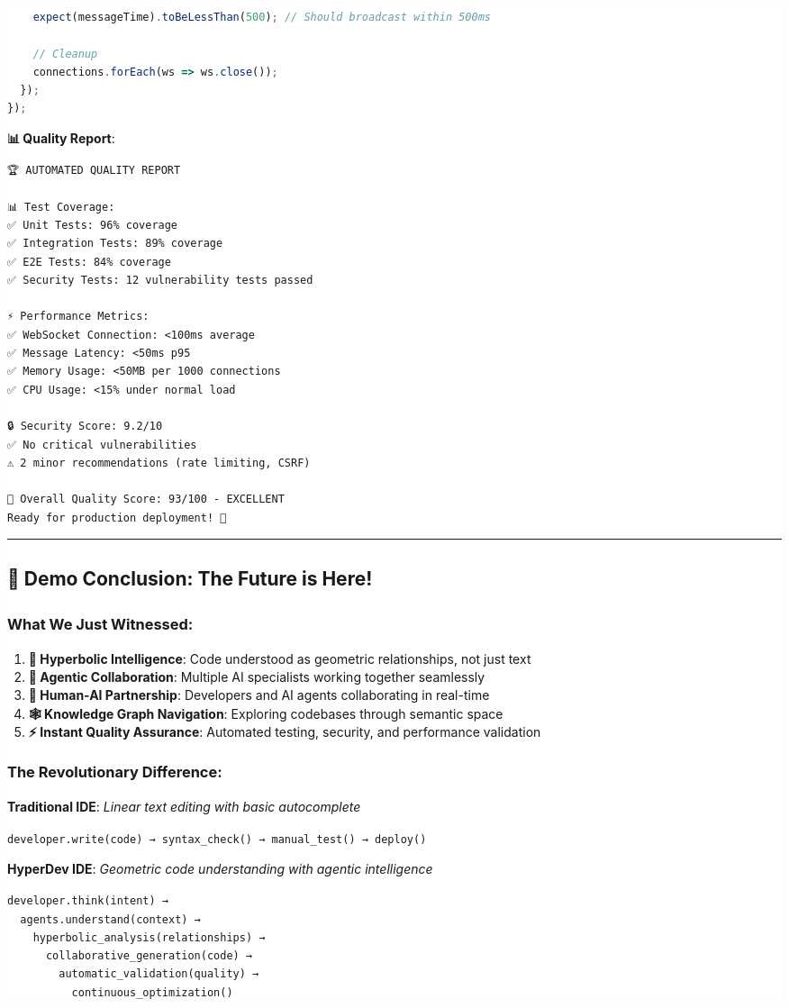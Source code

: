 ```typescript
    expect(messageTime).toBeLessThan(500); // Should broadcast within 500ms

    // Cleanup
    connections.forEach(ws => ws.close());
  });
});
```

**📊 Quality Report**:
```
🏆 AUTOMATED QUALITY REPORT

📊 Test Coverage:
✅ Unit Tests: 96% coverage
✅ Integration Tests: 89% coverage  
✅ E2E Tests: 84% coverage
✅ Security Tests: 12 vulnerability tests passed

⚡ Performance Metrics:
✅ WebSocket Connection: <100ms average
✅ Message Latency: <50ms p95
✅ Memory Usage: <50MB per 1000 connections
✅ CPU Usage: <15% under normal load

🔒 Security Score: 9.2/10
✅ No critical vulnerabilities
⚠️ 2 minor recommendations (rate limiting, CSRF)

🎯 Overall Quality Score: 93/100 - EXCELLENT
Ready for production deployment! 🚀
```

---

## 🎊 **Demo Conclusion: The Future is Here!**

### **What We Just Witnessed**:

1. **🧠 Hyperbolic Intelligence**: Code understood as geometric relationships, not just text
2. **🤖 Agentic Collaboration**: Multiple AI specialists working together seamlessly  
3. **👥 Human-AI Partnership**: Developers and AI agents collaborating in real-time
4. **🕸️ Knowledge Graph Navigation**: Exploring codebases through semantic space
5. **⚡ Instant Quality Assurance**: Automated testing, security, and performance validation

### **The Revolutionary Difference**:

**Traditional IDE**: *Linear text editing with basic autocomplete*
```
developer.write(code) → syntax_check() → manual_test() → deploy()
```

**HyperDev IDE**: *Geometric code understanding with agentic intelligence*
```
developer.think(intent) → 
  agents.understand(context) → 
    hyperbolic_analysis(relationships) → 
      collaborative_generation(code) → 
        automatic_validation(quality) → 
          continuous_optimization()
```

